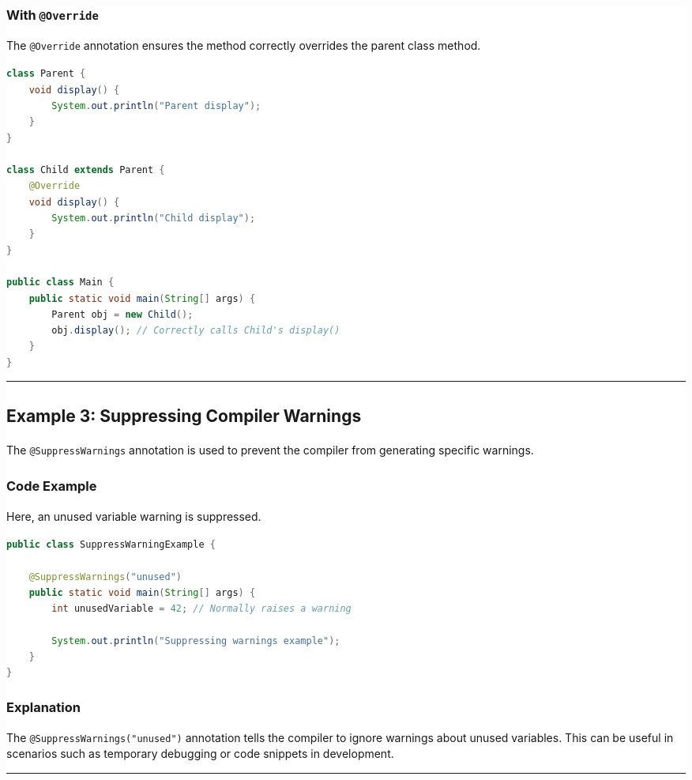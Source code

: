 ### With `@Override`
The `@Override` annotation ensures the method correctly overrides the parent class method.

```java
class Parent {
    void display() {
        System.out.println("Parent display");
    }
}

class Child extends Parent {
    @Override
    void display() {
        System.out.println("Child display");
    }
}

public class Main {
    public static void main(String[] args) {
        Parent obj = new Child();
        obj.display(); // Correctly calls Child's display()
    }
}
```

---

## Example 3: Suppressing Compiler Warnings
The `@SuppressWarnings` annotation is used to prevent the compiler from generating specific warnings.

### Code Example
Here, an unused variable warning is suppressed.

```java
public class SuppressWarningExample {

    @SuppressWarnings("unused")
    public static void main(String[] args) {
        int unusedVariable = 42; // Normally raises a warning

        System.out.println("Suppressing warnings example");
    }
}
```

### Explanation
The `@SuppressWarnings("unused")` annotation tells the compiler to ignore warnings about unused variables. This can be useful in scenarios such as temporary debugging or code snippets in development.

---
